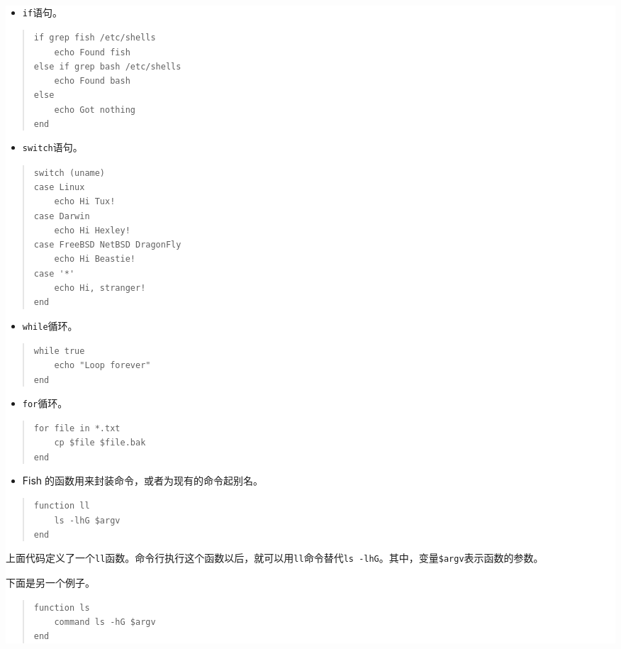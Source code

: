 -   `if`语句。

>   ```fish
>   if grep fish /etc/shells
>       echo Found fish
>   else if grep bash /etc/shells
>       echo Found bash
>   else
>       echo Got nothing
>   end
>   ```

-   `switch`语句。

>   ```fish
>   switch (uname)
>   case Linux
>       echo Hi Tux!
>   case Darwin
>       echo Hi Hexley!
>   case FreeBSD NetBSD DragonFly
>       echo Hi Beastie!
>   case '*'
>       echo Hi, stranger!
>   end
>   ```

-   `while`循环。

>   ```fish
>   while true
>       echo "Loop forever"
>   end
>   ```

-   `for`循环。

>   ```fish
>   for file in *.txt
>       cp $file $file.bak
>   end
>   ```

-   Fish 的函数用来封装命令，或者为现有的命令起别名。

>   ```fish
>   function ll
>       ls -lhG $argv
>   end
>   ```

上面代码定义了一个`ll`函数。命令行执行这个函数以后，就可以用`ll`命令替代`ls -lhG`。其中，变量`$argv`表示函数的参数。

下面是另一个例子。

>   ```fish
>   function ls
>       command ls -hG $argv
>   end
>   ```
